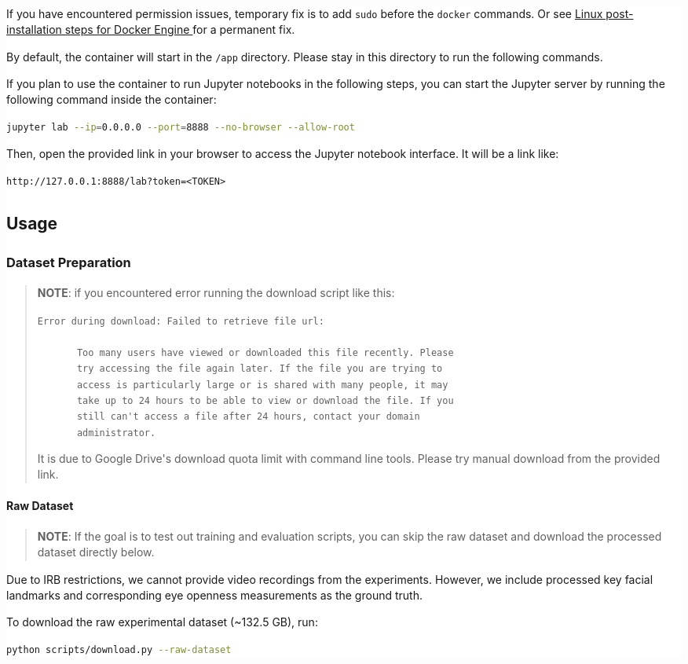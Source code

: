 If you have encountered permission issues, temporary fix is to add `sudo` before the `docker` commands. Or
see [Linux post-installation steps for Docker Engine
](https://docs.docker.com/engine/install/linux-postinstall/#manage-docker-as-a-non-root-user) for a permanent fix.

By default, the container will start in the `/app` directory. Please stay in this directory to run the following
commands.

If you plan to use the container to run Jupyter notebooks in the following steps, you can start the Jupyter server by
running the following command inside the container:

```bash
jupyter lab --ip=0.0.0.0 --port=8888 --no-browser --allow-root
```

Then, open the provided link in your browser to access the Jupyter notebook interface. It will be a link like:

```
http://127.0.0.1:8888/lab?token=<TOKEN>
```

## Usage

### Dataset Preparation

> **NOTE**: if you encountered error running the download script like this:
> ```
> Error during download: Failed to retrieve file url:
>
>        Too many users have viewed or downloaded this file recently. Please
>        try accessing the file again later. If the file you are trying to
>        access is particularly large or is shared with many people, it may
>        take up to 24 hours to be able to view or download the file. If you
>        still can't access a file after 24 hours, contact your domain
>        administrator.
> ```
> It is due to Google Drive's download quota limit with command line tools.
> Please try manual download from the provided link.

#### Raw Dataset

> **NOTE**: If the goal is to test out training and evaluation scripts, you can skip the raw dataset and download the
> processed dataset directly below.

Due to IRB restrictions, we cannot provide video recordings from the experiments. However, we include processed key
facial landmarks and corresponding eye openness measurements as the ground truth.

To download the raw experimental dataset (~132.5 GB), run:

```bash
python scripts/download.py --raw-dataset
```
